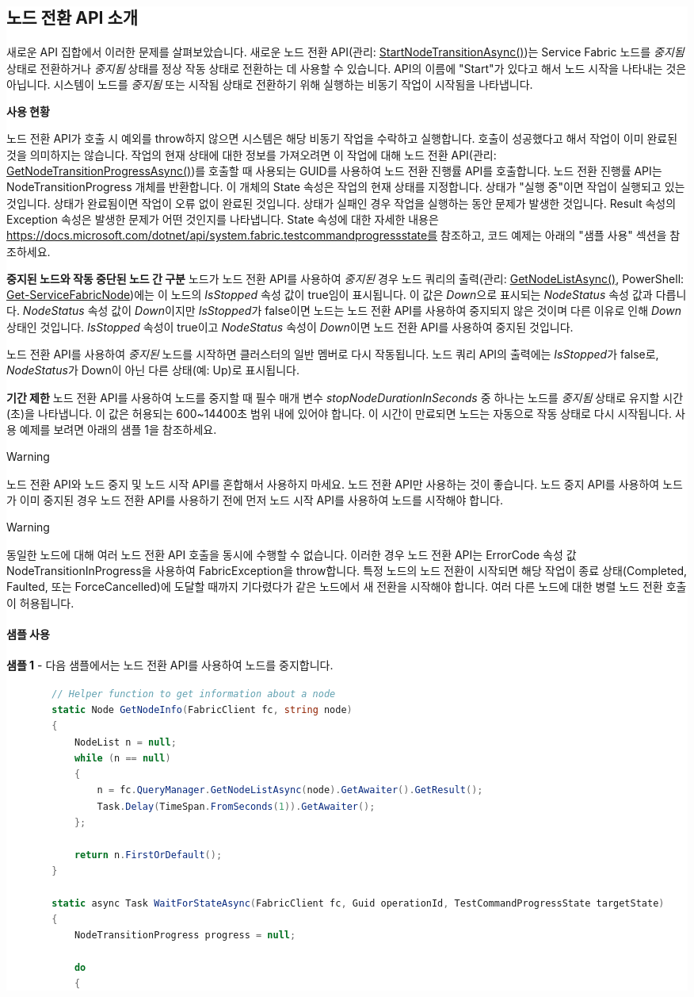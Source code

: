 
## <a name="introducing-the-node-transition-apis"></a>노드 전환 API 소개

새로운 API 집합에서 이러한 문제를 살펴보았습니다.  새로운 노드 전환 API(관리: [StartNodeTransitionAsync()][snt])는 Service Fabric 노드를 *중지됨* 상태로 전환하거나 *중지됨* 상태를 정상 작동 상태로 전환하는 데 사용할 수 있습니다.  API의 이름에 "Start"가 있다고 해서 노드 시작을 나타내는 것은 아닙니다.  시스템이 노드를 *중지됨* 또는 시작됨 상태로 전환하기 위해 실행하는 비동기 작업이 시작됨을 나타냅니다.

**사용 현황**

노드 전환 API가 호출 시 예외를 throw하지 않으면 시스템은 해당 비동기 작업을 수락하고 실행합니다.  호출이 성공했다고 해서 작업이 이미 완료된 것을 의미하지는 않습니다.  작업의 현재 상태에 대한 정보를 가져오려면 이 작업에 대해 노드 전환 API(관리: [GetNodeTransitionProgressAsync()][gntp])를 호출할 때 사용되는 GUID를 사용하여 노드 전환 진행률 API를 호출합니다.  노드 전환 진행률 API는 NodeTransitionProgress 개체를 반환합니다.  이 개체의 State 속성은 작업의 현재 상태를 지정합니다.  상태가 "실행 중"이면 작업이 실행되고 있는 것입니다.  상태가 완료됨이면 작업이 오류 없이 완료된 것입니다.  상태가 실패인 경우 작업을 실행하는 동안 문제가 발생한 것입니다.  Result 속성의 Exception 속성은 발생한 문제가 어떤 것인지를 나타냅니다.  State 속성에 대한 자세한 내용은 https://docs.microsoft.com/dotnet/api/system.fabric.testcommandprogressstate를 참조하고, 코드 예제는 아래의 "샘플 사용" 섹션을 참조하세요.


**중지된 노드와 작동 중단된 노드 간 구분** 노드가 노드 전환 API를 사용하여 *중지된* 경우 노드 쿼리의 출력(관리: [GetNodeListAsync()][nodequery], PowerShell: [Get-ServiceFabricNode][nodequeryps])에는 이 노드의 *IsStopped* 속성 값이 true임이 표시됩니다.  이 값은 *Down*으로 표시되는 *NodeStatus* 속성 값과 다릅니다.  *NodeStatus* 속성 값이 *Down*이지만 *IsStopped*가 false이면 노드는 노드 전환 API를 사용하여 중지되지 않은 것이며 다른 이유로 인해 *Down* 상태인 것입니다.  *IsStopped* 속성이 true이고 *NodeStatus* 속성이 *Down*이면 노드 전환 API를 사용하여 중지된 것입니다.

노드 전환 API를 사용하여 *중지된* 노드를 시작하면 클러스터의 일반 멤버로 다시 작동됩니다.  노드 쿼리 API의 출력에는 *IsStopped*가 false로, *NodeStatus*가 Down이 아닌 다른 상태(예: Up)로 표시됩니다.


**기간 제한** 노드 전환 API를 사용하여 노드를 중지할 때 필수 매개 변수 *stopNodeDurationInSeconds* 중 하나는 노드를 *중지됨* 상태로 유지할 시간(초)을 나타냅니다.  이 값은 허용되는 600~14400초 범위 내에 있어야 합니다.  이 시간이 만료되면 노드는 자동으로 작동 상태로 다시 시작됩니다.  사용 예제를 보려면 아래의 샘플 1을 참조하세요.

> [!WARNING]
> 노드 전환 API와 노드 중지 및 노드 시작 API를 혼합해서 사용하지 마세요.  노드 전환 API만 사용하는 것이 좋습니다.  노드 중지 API를 사용하여 노드가 이미 중지된 경우 노드 전환 API를 사용하기 전에 먼저 노드 시작 API를 사용하여 노드를 시작해야 합니다.

> [!WARNING]
> 동일한 노드에 대해 여러 노드 전환 API 호출을 동시에 수행할 수 없습니다.  이러한 경우 노드 전환 API는 ErrorCode 속성 값 NodeTransitionInProgress을 사용하여 FabricException을 throw합니다.  특정 노드의 노드 전환이 시작되면 해당 작업이 종료 상태(Completed, Faulted, 또는 ForceCancelled)에 도달할 때까지 기다렸다가 같은 노드에서 새 전환을 시작해야 합니다.  여러 다른 노드에 대한 병렬 노드 전환 호출이 허용됩니다.


#### <a name="sample-usage"></a>샘플 사용


**샘플 1** - 다음 샘플에서는 노드 전환 API를 사용하여 노드를 중지합니다.

```csharp
        // Helper function to get information about a node
        static Node GetNodeInfo(FabricClient fc, string node)
        {
            NodeList n = null;
            while (n == null)
            {
                n = fc.QueryManager.GetNodeListAsync(node).GetAwaiter().GetResult();
                Task.Delay(TimeSpan.FromSeconds(1)).GetAwaiter();
            };

            return n.FirstOrDefault();
        }

        static async Task WaitForStateAsync(FabricClient fc, Guid operationId, TestCommandProgressState targetState)
        {
            NodeTransitionProgress progress = null;

            do
            {
```

[stopnode]: https://docs.microsoft.com/dotnet/api/system.fabric.fabricclient.faultmanagementclient?redirectedfrom=MSDN#System_Fabric_FabricClient_FaultManagementClient_StopNodeAsync_System_String_System_Numerics_BigInteger_System_Fabric_CompletionMode_
[stopnodeps]: https://msdn.microsoft.com/library/mt125982.aspx
[startnode]: https://docs.microsoft.com/dotnet/api/system.fabric.fabricclient.faultmanagementclient?redirectedfrom=MSDN#System_Fabric_FabricClient_FaultManagementClient_StartNodeAsync_System_String_System_Numerics_BigInteger_System_String_System_Int32_System_Fabric_CompletionMode_System_Threading_CancellationToken_
[startnodeps]: https://msdn.microsoft.com/library/mt163520.aspx
[nodequery]: https://docs.microsoft.com/dotnet/api/system.fabric.fabricclient.queryclient#System_Fabric_FabricClient_QueryClient_GetNodeListAsync_System_String_
[nodequeryps]: https://docs.microsoft.com/powershell/servicefabric/vlatest/Get-ServiceFabricNode?redirectedfrom=msdn
[snt]: https://docs.microsoft.com/dotnet/api/system.fabric.fabricclient.testmanagementclient#System_Fabric_FabricClient_TestManagementClient_StartNodeTransitionAsync_System_Fabric_Description_NodeTransitionDescription_System_TimeSpan_System_Threading_CancellationToken_
[gntp]: https://docs.microsoft.com/dotnet/api/system.fabric.fabricclient.testmanagementclient#System_Fabric_FabricClient_TestManagementClient_GetNodeTransitionProgressAsync_System_Guid_System_TimeSpan_System_Threading_CancellationToken_